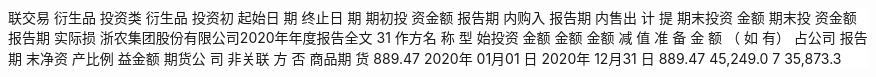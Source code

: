 联交易
衍生品
投资类
衍生品
投资初
起始日
期
终止日
期
期初投
资金额
报告期
内购入
报告期
内售出
计
提
期末投资
金额
期末投
资金额
报告期
实际损
浙农集团股份有限公司2020年年度报告全文
31
作方名
称
型
始投资
金额
金额
金额
减
值
准
备
金
额
（
如
有）
占公司
报告期
末净资
产比例
益金额
期货公
司
非关联
方
否
商品期
货
889.47
2020年
01月01
日
2020年
12月31
日
889.47
45,249.0
7
35,873.3